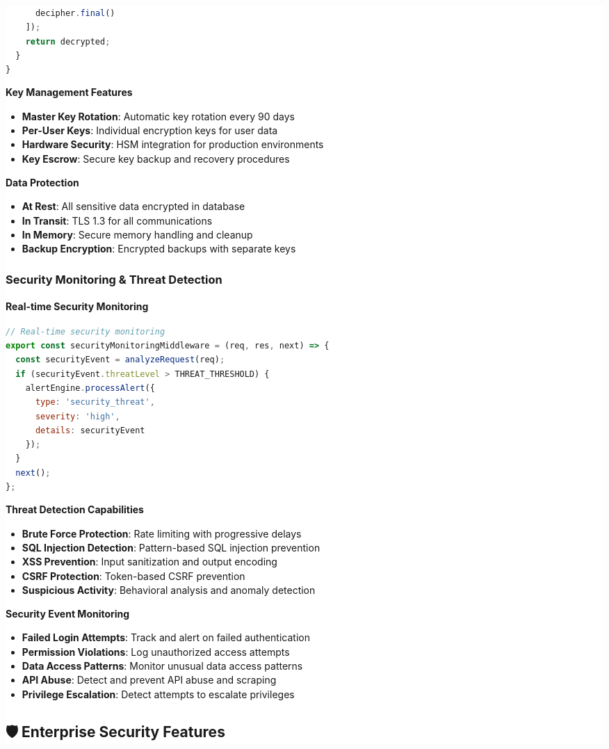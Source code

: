 ```javascript
      decipher.final()
    ]);
    return decrypted;
  }
}
```

**Key Management Features**
- **Master Key Rotation**: Automatic key rotation every 90 days
- **Per-User Keys**: Individual encryption keys for user data
- **Hardware Security**: HSM integration for production environments
- **Key Escrow**: Secure key backup and recovery procedures

**Data Protection**
- **At Rest**: All sensitive data encrypted in database
- **In Transit**: TLS 1.3 for all communications
- **In Memory**: Secure memory handling and cleanup
- **Backup Encryption**: Encrypted backups with separate keys

### **Security Monitoring & Threat Detection**

**Real-time Security Monitoring**
```javascript
// Real-time security monitoring
export const securityMonitoringMiddleware = (req, res, next) => {
  const securityEvent = analyzeRequest(req);
  if (securityEvent.threatLevel > THREAT_THRESHOLD) {
    alertEngine.processAlert({
      type: 'security_threat',
      severity: 'high',
      details: securityEvent
    });
  }
  next();
};
```

**Threat Detection Capabilities**
- **Brute Force Protection**: Rate limiting with progressive delays
- **SQL Injection Detection**: Pattern-based SQL injection prevention
- **XSS Prevention**: Input sanitization and output encoding
- **CSRF Protection**: Token-based CSRF prevention
- **Suspicious Activity**: Behavioral analysis and anomaly detection

**Security Event Monitoring**
- **Failed Login Attempts**: Track and alert on failed authentication
- **Permission Violations**: Log unauthorized access attempts
- **Data Access Patterns**: Monitor unusual data access patterns
- **API Abuse**: Detect and prevent API abuse and scraping
- **Privilege Escalation**: Detect attempts to escalate privileges

## 🛡️ **Enterprise Security Features**

